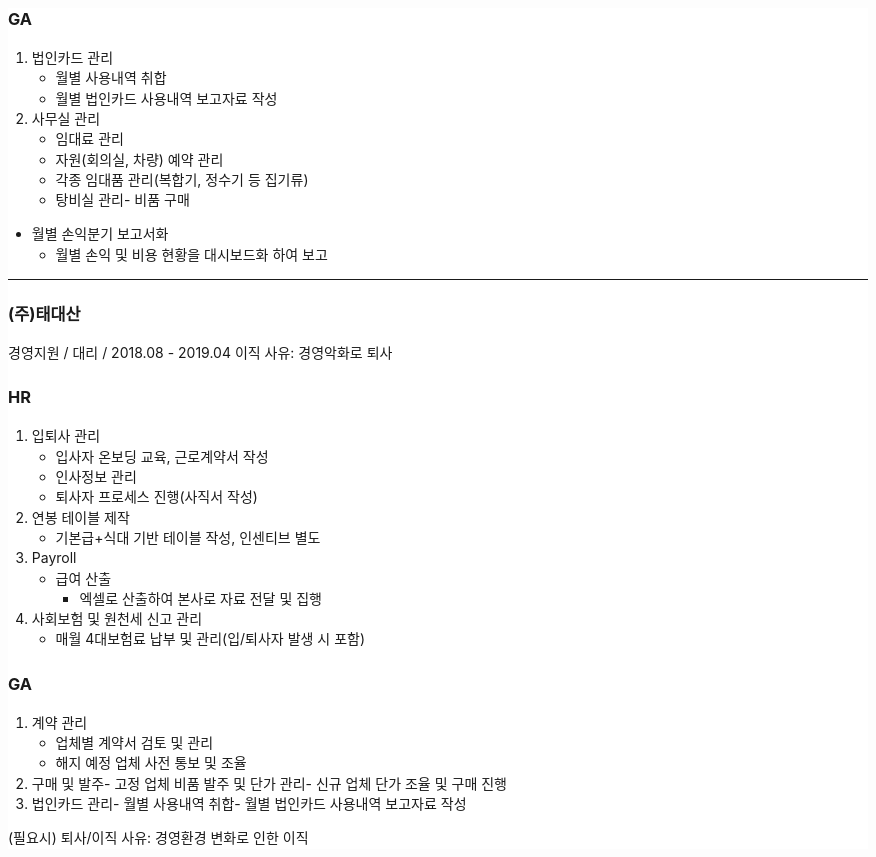 ### GA

1. 법인카드 관리
    - 월별 사용내역 취합
    - 월별 법인카드 사용내역 보고자료 작성
2. 사무실 관리
    - 임대료 관리
    - 자원(회의실, 차량) 예약 관리
    - 각종 임대품 관리(복합기, 정수기 등 집기류)
    - 탕비실 관리- 비품 구매

- 월별 손익분기 보고서화
    - 월별 손익 및 비용 현황을 대시보드화 하여 보고

---

### (주)태대산
경영지원 / 대리 / 2018.08 - 2019.04
이직 사유: 경영악화로 퇴사

### HR

1. 입퇴사 관리
    - 입사자 온보딩 교육, 근로계약서 작성
    - 인사정보 관리
    - 퇴사자 프로세스 진행(사직서 작성)
2. 연봉 테이블 제작
    - 기본급+식대 기반 테이블 작성, 인센티브 별도
3. Payroll
    - 급여 산출
        - 엑셀로 산출하여 본사로 자료 전달 및 집행
4. 사회보험 및 원천세 신고 관리
    - 매월 4대보험료 납부 및 관리(입/퇴사자 발생 시 포함)

### GA

1. 계약 관리
    - 업체별 계약서 검토 및 관리
    - 해지 예정 업체 사전 통보 및 조율
2. 구매 및 발주- 고정 업체 비품 발주 및 단가 관리- 신규 업체 단가 조율 및 구매 진행
3. 법인카드 관리- 월별 사용내역 취합- 월별 법인카드 사용내역 보고자료 작성

(필요시) 퇴사/이직 사유: 경영환경 변화로 인한 이직